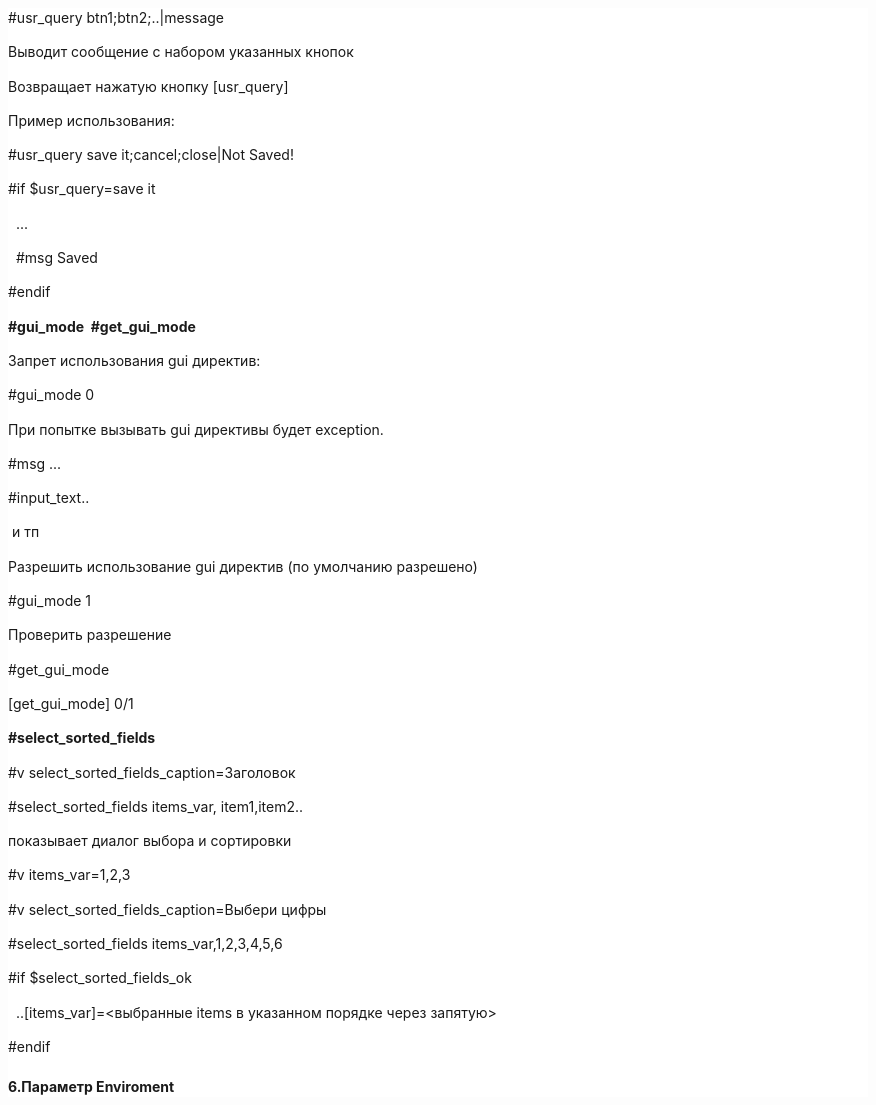 #usr\_query btn1;btn2;..|message

Выводит сообщение с набором указанных кнопок

Возвращает нажатую кнопку \[usr\_query\]

Пример использования:

#usr\_query save it;cancel;close|Not Saved!

#if $usr\_query=save it

  ...

  #msg Saved

#endif

**#gui\_mode  #get\_gui\_mode**

Запрет использования gui директив:

#gui\_mode 0

При попытке вызывать gui директивы будет exception.

#msg ...

#input\_text..

 и тп

Разрешить использование gui директив (по умолчанию разрешено)

#gui\_mode 1

Проверить разрешение

#get\_gui\_mode

\[get\_gui\_mode\] 0/1

**#select\_sorted\_fields**

#v select\_sorted\_fields\_caption=Заголовок

#select\_sorted\_fields items\_var, item1,item2..

показывает диалог выбора и сортировки

#v items\_var=1,2,3

#v select\_sorted\_fields\_caption=Выбери цифры

#select\_sorted\_fields items\_var,1,2,3,4,5,6

#if $select\_sorted\_fields\_ok

  ..\[items\_var\]=<выбранные items в указанном порядке через запятую>

#endif

  

  

#### 6.Параметр Enviroment
